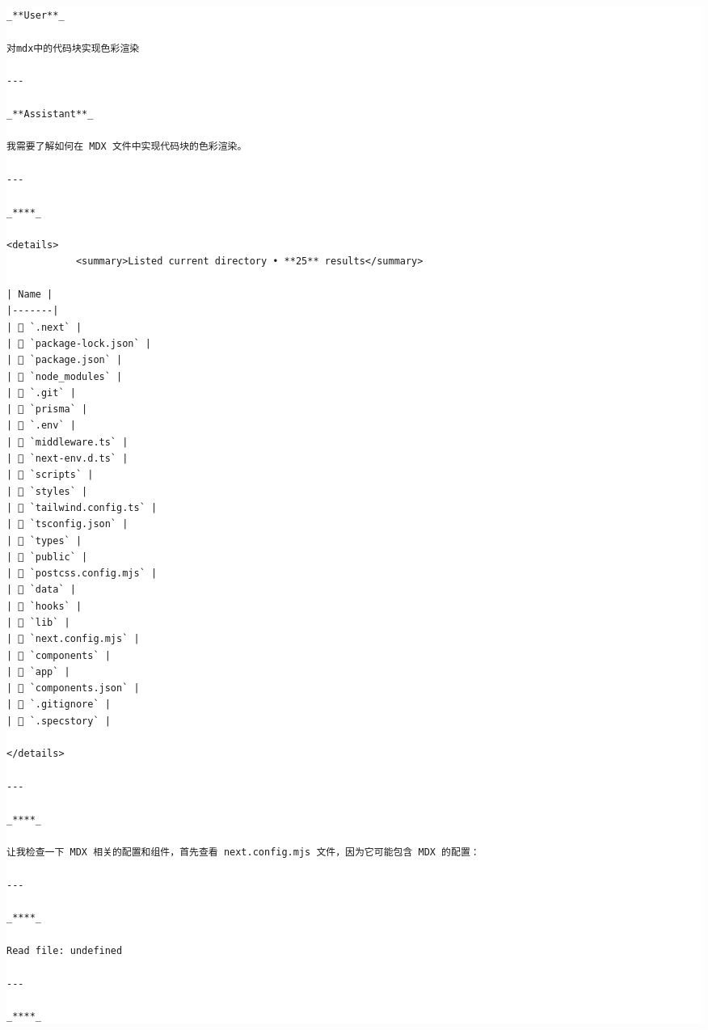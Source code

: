 ```
_**User**_

对mdx中的代码块实现色彩渲染

---

_**Assistant**_

我需要了解如何在 MDX 文件中实现代码块的色彩渲染。

---

_****_

<details>
            <summary>Listed current directory • **25** results</summary>
        
| Name |
|-------|
| 📁 `.next` |
| 📄 `package-lock.json` |
| 📄 `package.json` |
| 📁 `node_modules` |
| 📁 `.git` |
| 📁 `prisma` |
| 📄 `.env` |
| 📄 `middleware.ts` |
| 📄 `next-env.d.ts` |
| 📁 `scripts` |
| 📁 `styles` |
| 📄 `tailwind.config.ts` |
| 📄 `tsconfig.json` |
| 📁 `types` |
| 📁 `public` |
| 📄 `postcss.config.mjs` |
| 📁 `data` |
| 📁 `hooks` |
| 📁 `lib` |
| 📄 `next.config.mjs` |
| 📁 `components` |
| 📁 `app` |
| 📄 `components.json` |
| 📄 `.gitignore` |
| 📁 `.specstory` |

</details>

---

_****_

让我检查一下 MDX 相关的配置和组件，首先查看 next.config.mjs 文件，因为它可能包含 MDX 的配置：

---

_****_

Read file: undefined

---

_****_

```